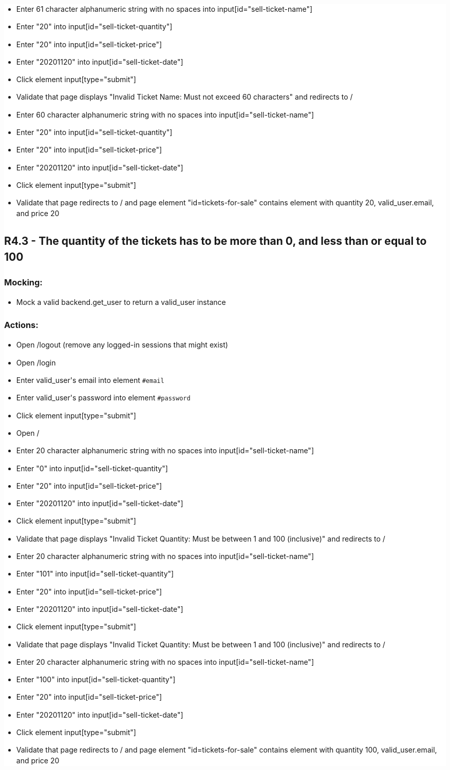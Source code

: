 * Enter 61 character alphanumeric string with no spaces into input[id="sell-ticket-name"]
* Enter "20" into input[id="sell-ticket-quantity"]
* Enter "20" into input[id="sell-ticket-price"]
* Enter "20201120" into input[id="sell-ticket-date"]
* Click element input[type="submit"] 
* Validate that page displays "Invalid Ticket Name: Must not exceed 60 characters" and redirects to /

* Enter 60 character alphanumeric string with no spaces into input[id="sell-ticket-name"]
* Enter "20" into input[id="sell-ticket-quantity"]
* Enter "20" into input[id="sell-ticket-price"]
* Enter "20201120" into input[id="sell-ticket-date"]
* Click element input[type="submit"] 
* Validate that page redirects to / and page element "id=tickets-for-sale" contains element with quantity 20, valid_user.email, and price 20

R4.3 - The quantity of the tickets has to be more than 0, and less than or equal to 100
---------------------------------------------------------------------------------------
### Mocking:
* Mock a valid backend.get_user to return a valid_user instance
### Actions:
* Open /logout (remove any logged-in sessions that might exist)
* Open /login
* Enter valid_user's email into element `#email`
* Enter valid_user's password into element `#password`
* Click element input[type="submit"]
* Open /

* Enter 20 character alphanumeric string with no spaces into input[id="sell-ticket-name"]
* Enter "0" into input[id="sell-ticket-quantity"]
* Enter "20" into input[id="sell-ticket-price"]
* Enter "20201120" into input[id="sell-ticket-date"]
* Click element input[type="submit"] 
* Validate that page displays "Invalid Ticket Quantity: Must be between 1 and 100 (inclusive)" and redirects to /

* Enter 20 character alphanumeric string with no spaces into input[id="sell-ticket-name"]
* Enter "101" into input[id="sell-ticket-quantity"]
* Enter "20" into input[id="sell-ticket-price"]
* Enter "20201120" into input[id="sell-ticket-date"]
* Click element input[type="submit"] 
* Validate that page displays "Invalid Ticket Quantity: Must be between 1 and 100 (inclusive)" and redirects to /

* Enter 20 character alphanumeric string with no spaces into input[id="sell-ticket-name"]
* Enter "100" into input[id="sell-ticket-quantity"]
* Enter "20" into input[id="sell-ticket-price"]
* Enter "20201120" into input[id="sell-ticket-date"]
* Click element input[type="submit"] 
* Validate that page redirects to / and page element "id=tickets-for-sale" contains element with quantity 100, valid_user.email, and price 20
